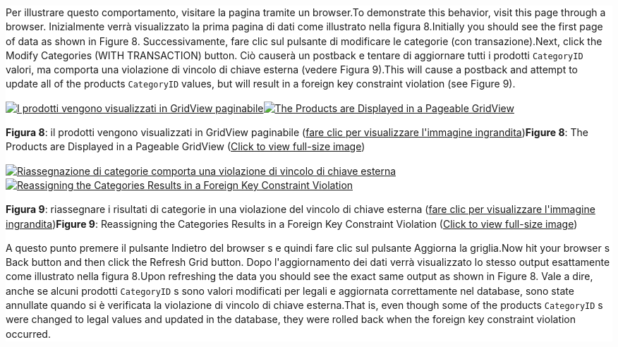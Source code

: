<span data-ttu-id="8b971-279">Per illustrare questo comportamento, visitare la pagina tramite un browser.</span><span class="sxs-lookup"><span data-stu-id="8b971-279">To demonstrate this behavior, visit this page through a browser.</span></span> <span data-ttu-id="8b971-280">Inizialmente verrà visualizzato la prima pagina di dati come illustrato nella figura 8.</span><span class="sxs-lookup"><span data-stu-id="8b971-280">Initially you should see the first page of data as shown in Figure 8.</span></span> <span data-ttu-id="8b971-281">Successivamente, fare clic sul pulsante di modificare le categorie (con transazione).</span><span class="sxs-lookup"><span data-stu-id="8b971-281">Next, click the Modify Categories (WITH TRANSACTION) button.</span></span> <span data-ttu-id="8b971-282">Ciò causerà un postback e tentare di aggiornare tutti i prodotti `CategoryID` valori, ma comporta una violazione di vincolo di chiave esterna (vedere Figura 9).</span><span class="sxs-lookup"><span data-stu-id="8b971-282">This will cause a postback and attempt to update all of the products `CategoryID` values, but will result in a foreign key constraint violation (see Figure 9).</span></span>


<span data-ttu-id="8b971-283">[![I prodotti vengono visualizzati in GridView paginabile](wrapping-database-modifications-within-a-transaction-vb/_static/image8.gif)](wrapping-database-modifications-within-a-transaction-vb/_static/image9.png)</span><span class="sxs-lookup"><span data-stu-id="8b971-283">[![The Products are Displayed in a Pageable GridView](wrapping-database-modifications-within-a-transaction-vb/_static/image8.gif)](wrapping-database-modifications-within-a-transaction-vb/_static/image9.png)</span></span>

<span data-ttu-id="8b971-284">**Figura 8**: il prodotti vengono visualizzati in GridView paginabile ([fare clic per visualizzare l'immagine ingrandita](wrapping-database-modifications-within-a-transaction-vb/_static/image10.png))</span><span class="sxs-lookup"><span data-stu-id="8b971-284">**Figure 8**: The Products are Displayed in a Pageable GridView ([Click to view full-size image](wrapping-database-modifications-within-a-transaction-vb/_static/image10.png))</span></span>


<span data-ttu-id="8b971-285">[![Riassegnazione di categorie comporta una violazione di vincolo di chiave esterna](wrapping-database-modifications-within-a-transaction-vb/_static/image9.gif)](wrapping-database-modifications-within-a-transaction-vb/_static/image11.png)</span><span class="sxs-lookup"><span data-stu-id="8b971-285">[![Reassigning the Categories Results in a Foreign Key Constraint Violation](wrapping-database-modifications-within-a-transaction-vb/_static/image9.gif)](wrapping-database-modifications-within-a-transaction-vb/_static/image11.png)</span></span>

<span data-ttu-id="8b971-286">**Figura 9**: riassegnare i risultati di categorie in una violazione del vincolo di chiave esterna ([fare clic per visualizzare l'immagine ingrandita](wrapping-database-modifications-within-a-transaction-vb/_static/image12.png))</span><span class="sxs-lookup"><span data-stu-id="8b971-286">**Figure 9**: Reassigning the Categories Results in a Foreign Key Constraint Violation ([Click to view full-size image](wrapping-database-modifications-within-a-transaction-vb/_static/image12.png))</span></span>


<span data-ttu-id="8b971-287">A questo punto premere il pulsante Indietro del browser s e quindi fare clic sul pulsante Aggiorna la griglia.</span><span class="sxs-lookup"><span data-stu-id="8b971-287">Now hit your browser s Back button and then click the Refresh Grid button.</span></span> <span data-ttu-id="8b971-288">Dopo l'aggiornamento dei dati verrà visualizzato lo stesso output esattamente come illustrato nella figura 8.</span><span class="sxs-lookup"><span data-stu-id="8b971-288">Upon refreshing the data you should see the exact same output as shown in Figure 8.</span></span> <span data-ttu-id="8b971-289">Vale a dire, anche se alcuni prodotti `CategoryID` s sono valori modificati per legali e aggiornata correttamente nel database, sono state annullate quando si è verificata la violazione di vincolo di chiave esterna.</span><span class="sxs-lookup"><span data-stu-id="8b971-289">That is, even though some of the products `CategoryID` s were changed to legal values and updated in the database, they were rolled back when the foreign key constraint violation occurred.</span></span>
